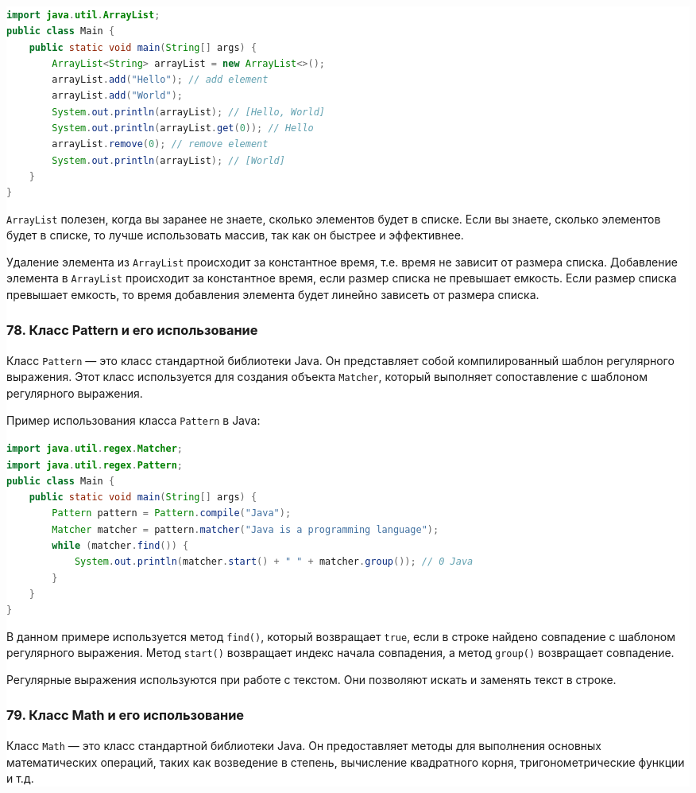 ```Java
import java.util.ArrayList;
public class Main {
    public static void main(String[] args) {
        ArrayList<String> arrayList = new ArrayList<>();
        arrayList.add("Hello"); // add element
        arrayList.add("World"); 
        System.out.println(arrayList); // [Hello, World]
        System.out.println(arrayList.get(0)); // Hello
        arrayList.remove(0); // remove element
        System.out.println(arrayList); // [World]
    }
}
```

`ArrayList` полезен, когда вы заранее не знаете, сколько элементов будет в списке. Если вы знаете, сколько элементов будет в списке, то лучше использовать массив, так как он быстрее и эффективнее.

Удаление элемента из `ArrayList` происходит за константное время, т.е. время не зависит от размера списка. Добавление элемента в `ArrayList` происходит за константное время, если размер списка не превышает емкость. Если размер списка превышает емкость, то время добавления элемента будет линейно зависеть от размера списка.

### 78. Класс Pattern и его использование

Класс `Pattern` — это класс стандартной библиотеки Java. Он представляет собой компилированный шаблон регулярного выражения. Этот класс используется для создания объекта `Matcher`, который выполняет сопоставление с шаблоном регулярного выражения.

Пример использования класса `Pattern` в Java:

```Java
import java.util.regex.Matcher;
import java.util.regex.Pattern;
public class Main {
    public static void main(String[] args) {
        Pattern pattern = Pattern.compile("Java");
        Matcher matcher = pattern.matcher("Java is a programming language");
        while (matcher.find()) {
            System.out.println(matcher.start() + " " + matcher.group()); // 0 Java
        }
    }
}
```

В данном примере используется метод `find()`, который возвращает `true`, если в строке найдено совпадение с шаблоном регулярного выражения. Метод `start()` возвращает индекс начала совпадения, а метод `group()` возвращает совпадение.

Регулярные выражения используются при работе с текстом. Они позволяют искать и заменять текст в строке.

### 79. Класс Math и его использование

Класс `Math` — это класс стандартной библиотеки Java. Он предоставляет методы для выполнения основных математических операций, таких как возведение в степень, вычисление квадратного корня, тригонометрические функции и т.д.
